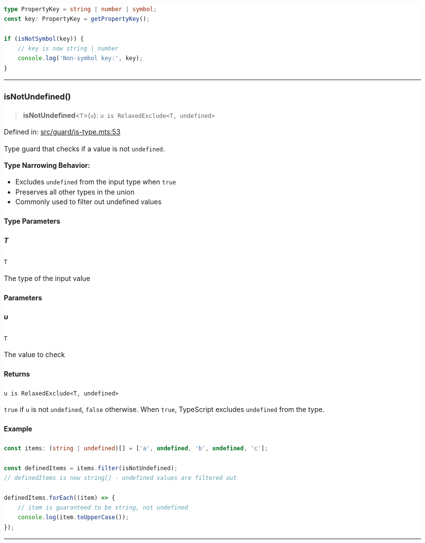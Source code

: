 ```typescript
type PropertyKey = string | number | symbol;
const key: PropertyKey = getPropertyKey();

if (isNotSymbol(key)) {
    // key is now string | number
    console.log('Non-symbol key:', key);
}
```

---

### isNotUndefined()

> **isNotUndefined**\<`T`\>(`u`): `u is RelaxedExclude<T, undefined>`

Defined in: [src/guard/is-type.mts:53](https://github.com/noshiro-pf/ts-verified/blob/main/src/guard/is-type.mts#L53)

Type guard that checks if a value is not `undefined`.

**Type Narrowing Behavior:**

- Excludes `undefined` from the input type when `true`
- Preserves all other types in the union
- Commonly used to filter out undefined values

#### Type Parameters

##### T

`T`

The type of the input value

#### Parameters

##### u

`T`

The value to check

#### Returns

`u is RelaxedExclude<T, undefined>`

`true` if `u` is not `undefined`, `false` otherwise.
When `true`, TypeScript excludes `undefined` from the type.

#### Example

```typescript
const items: (string | undefined)[] = ['a', undefined, 'b', undefined, 'c'];

const definedItems = items.filter(isNotUndefined);
// definedItems is now string[] - undefined values are filtered out

definedItems.forEach((item) => {
    // item is guaranteed to be string, not undefined
    console.log(item.toUpperCase());
});
```

---